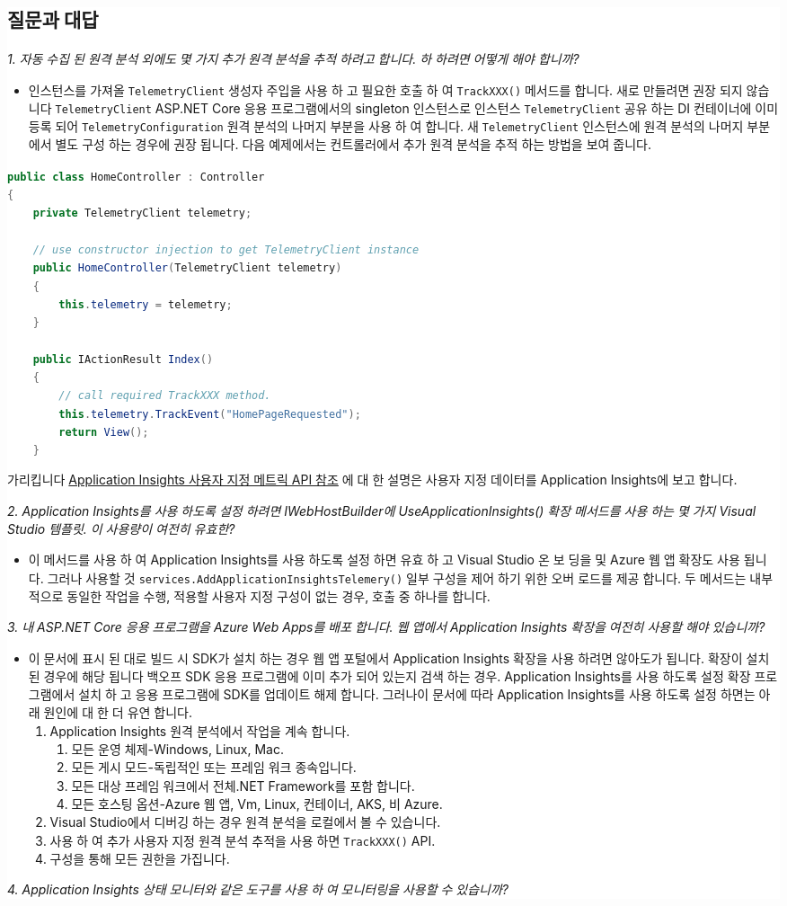 ## <a name="frequently-asked-questions"></a>질문과 대답

*1. 자동 수집 된 원격 분석 외에도 몇 가지 추가 원격 분석을 추적 하려고 합니다. 하 하려면 어떻게 해야 합니까?*

* 인스턴스를 가져올 `TelemetryClient` 생성자 주입을 사용 하 고 필요한 호출 하 여 `TrackXXX()` 메서드를 합니다. 새로 만들려면 권장 되지 않습니다 `TelemetryClient` ASP.NET Core 응용 프로그램에서의 singleton 인스턴스로 인스턴스 `TelemetryClient` 공유 하는 DI 컨테이너에 이미 등록 되어 `TelemetryConfiguration` 원격 분석의 나머지 부분을 사용 하 여 합니다. 새 `TelemetryClient` 인스턴스에 원격 분석의 나머지 부분에서 별도 구성 하는 경우에 권장 됩니다. 다음 예제에서는 컨트롤러에서 추가 원격 분석을 추적 하는 방법을 보여 줍니다.

```csharp
public class HomeController : Controller
{
    private TelemetryClient telemetry;

    // use constructor injection to get TelemetryClient instance
    public HomeController(TelemetryClient telemetry)
    {
        this.telemetry = telemetry;
    }

    public IActionResult Index()
    {
        // call required TrackXXX method.
        this.telemetry.TrackEvent("HomePageRequested");
        return View();
    }
```

 가리킵니다 [Application Insights 사용자 지정 메트릭 API 참조](https://docs.microsoft.com/azure/azure-monitor/app/api-custom-events-metrics/) 에 대 한 설명은 사용자 지정 데이터를 Application Insights에 보고 합니다.

*2. Application Insights를 사용 하도록 설정 하려면 IWebHostBuilder에 UseApplicationInsights() 확장 메서드를 사용 하는 몇 가지 Visual Studio 템플릿. 이 사용량이 여전히 유효한?*

* 이 메서드를 사용 하 여 Application Insights를 사용 하도록 설정 하면 유효 하 고 Visual Studio 온 보 딩을 및 Azure 웹 앱 확장도 사용 됩니다. 그러나 사용할 것 `services.AddApplicationInsightsTelemery()` 일부 구성을 제어 하기 위한 오버 로드를 제공 합니다. 두 메서드는 내부적으로 동일한 작업을 수행, 적용할 사용자 지정 구성이 없는 경우, 호출 중 하나를 합니다.

*3. 내 ASP.NET Core 응용 프로그램을 Azure Web Apps를 배포 합니다. 웹 앱에서 Application Insights 확장을 여전히 사용할 해야 있습니까?*

* 이 문서에 표시 된 대로 빌드 시 SDK가 설치 하는 경우 웹 앱 포털에서 Application Insights 확장을 사용 하려면 않아도가 됩니다. 확장이 설치 된 경우에 해당 됩니다 백오프 SDK 응용 프로그램에 이미 추가 되어 있는지 검색 하는 경우. Application Insights를 사용 하도록 설정 확장 프로그램에서 설치 하 고 응용 프로그램에 SDK를 업데이트 해제 합니다. 그러나이 문서에 따라 Application Insights를 사용 하도록 설정 하면는 아래 원인에 대 한 더 유연 합니다.
    1. Application Insights 원격 분석에서 작업을 계속 합니다.
        1. 모든 운영 체제-Windows, Linux, Mac.
        1. 모든 게시 모드-독립적인 또는 프레임 워크 종속입니다.
        1. 모든 대상 프레임 워크에서 전체.NET Framework를 포함 합니다.
        1. 모든 호스팅 옵션-Azure 웹 앱, Vm, Linux, 컨테이너, AKS, 비 Azure.
    1. Visual Studio에서 디버깅 하는 경우 원격 분석을 로컬에서 볼 수 있습니다.
    1. 사용 하 여 추가 사용자 지정 원격 분석 추적을 사용 하면 `TrackXXX()` API.
    1. 구성을 통해 모든 권한을 가집니다.

*4. Application Insights 상태 모니터와 같은 도구를 사용 하 여 모니터링을 사용할 수 있습니까?*
